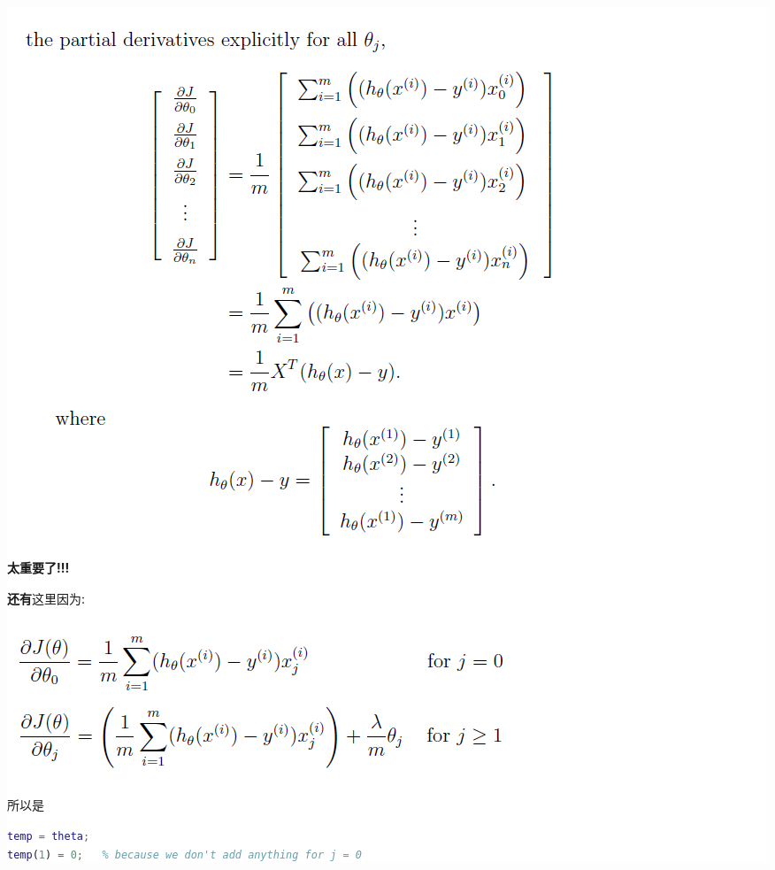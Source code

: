 ![1579964100709](./assets/1579964100709.png)

**太重要了!!!**



**还有**这里因为:

![1579964781091](./assets/1579964781091.png)

所以是

```matlab
temp = theta; 
temp(1) = 0;   % because we don't add anything for j = 0  
```

